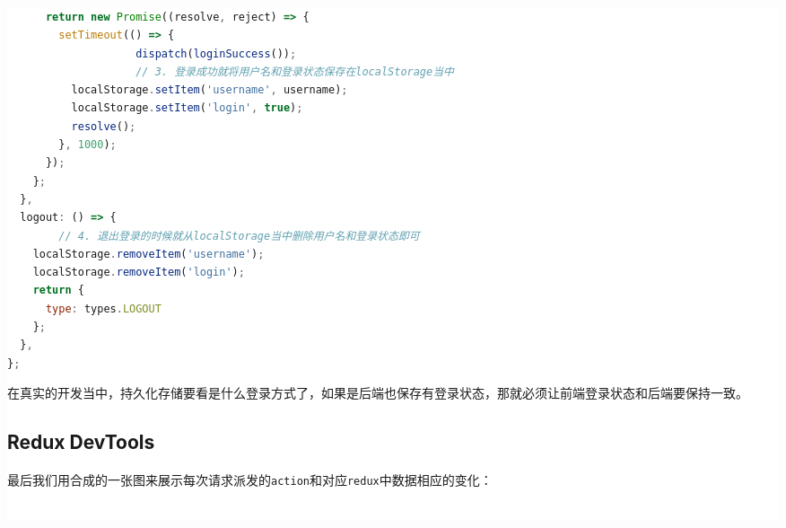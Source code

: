 ```javascript
      return new Promise((resolve, reject) => {
        setTimeout(() => {
					dispatch(loginSuccess());
					// 3. 登录成功就将用户名和登录状态保存在localStorage当中
          localStorage.setItem('username', username);
          localStorage.setItem('login', true);
          resolve();
        }, 1000);
      });
    };
  },
  logout: () => {
		// 4. 退出登录的时候就从localStorage当中删除用户名和登录状态即可
    localStorage.removeItem('username');
    localStorage.removeItem('login');
    return {
      type: types.LOGOUT
    };
  },
};
```
在真实的开发当中，持久化存储要看是什么登录方式了，如果是后端也保存有登录状态，那就必须让前端登录状态和后端要保持一致。

## Redux DevTools
最后我们用合成的一张图来展示每次请求派发的`action`和对应`redux`中数据相应的变化：

<img :src="$withBase('/react_redux_login_reduxdev.png')" alt="">
